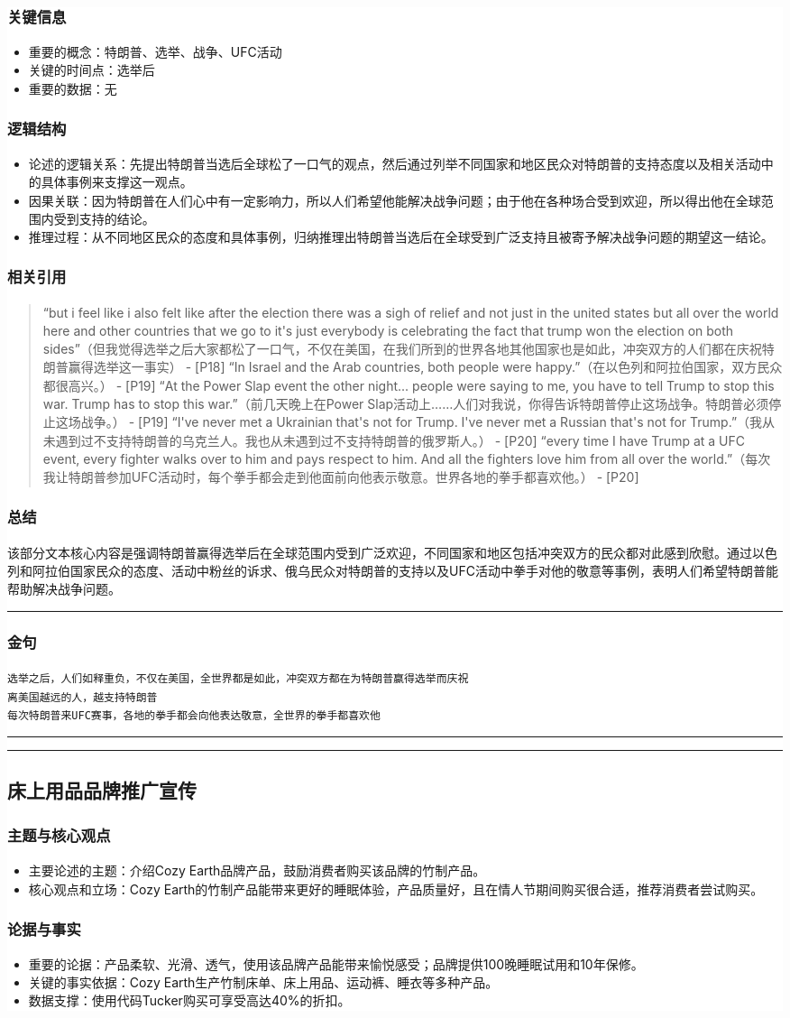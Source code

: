 ### 关键信息
- 重要的概念：特朗普、选举、战争、UFC活动
- 关键的时间点：选举后
- 重要的数据：无

### 逻辑结构
- 论述的逻辑关系：先提出特朗普当选后全球松了一口气的观点，然后通过列举不同国家和地区民众对特朗普的支持态度以及相关活动中的具体事例来支撑这一观点。
- 因果关联：因为特朗普在人们心中有一定影响力，所以人们希望他能解决战争问题；由于他在各种场合受到欢迎，所以得出他在全球范围内受到支持的结论。
- 推理过程：从不同地区民众的态度和具体事例，归纳推理出特朗普当选后在全球受到广泛支持且被寄予解决战争问题的期望这一结论。

### 相关引用
> “but i feel like i also felt like after the election there was a sigh of relief and not just in the united states but all over the world here and other countries that we go to it's just everybody is celebrating the fact that trump won the election on both sides”（但我觉得选举之后大家都松了一口气，不仅在美国，在我们所到的世界各地其他国家也是如此，冲突双方的人们都在庆祝特朗普赢得选举这一事实） - [P18]
> “In Israel and the Arab countries, both people were happy.”（在以色列和阿拉伯国家，双方民众都很高兴。） - [P19]
> “At the Power Slap event the other night... people were saying to me, you have to tell Trump to stop this war. Trump has to stop this war.”（前几天晚上在Power Slap活动上……人们对我说，你得告诉特朗普停止这场战争。特朗普必须停止这场战争。） - [P19]
> “I've never met a Ukrainian that's not for Trump. I've never met a Russian that's not for Trump.”（我从未遇到过不支持特朗普的乌克兰人。我也从未遇到过不支持特朗普的俄罗斯人。） - [P20]
> “every time I have Trump at a UFC event, every fighter walks over to him and pays respect to him. And all the fighters love him from all over the world.”（每次我让特朗普参加UFC活动时，每个拳手都会走到他面前向他表示敬意。世界各地的拳手都喜欢他。） - [P20]

### 总结
该部分文本核心内容是强调特朗普赢得选举后在全球范围内受到广泛欢迎，不同国家和地区包括冲突双方的民众都对此感到欣慰。通过以色列和阿拉伯国家民众的态度、活动中粉丝的诉求、俄乌民众对特朗普的支持以及UFC活动中拳手对他的敬意等事例，表明人们希望特朗普能帮助解决战争问题。 

---

### 金句
```text
选举之后，人们如释重负，不仅在美国，全世界都是如此，冲突双方都在为特朗普赢得选举而庆祝
离美国越远的人，越支持特朗普
每次特朗普来UFC赛事，各地的拳手都会向他表达敬意，全世界的拳手都喜欢他
```

---


---

## 床上用品品牌推广宣传

### 主题与核心观点
- 主要论述的主题：介绍Cozy Earth品牌产品，鼓励消费者购买该品牌的竹制产品。
- 核心观点和立场：Cozy Earth的竹制产品能带来更好的睡眠体验，产品质量好，且在情人节期间购买很合适，推荐消费者尝试购买。

### 论据与事实
- 重要的论据：产品柔软、光滑、透气，使用该品牌产品能带来愉悦感受；品牌提供100晚睡眠试用和10年保修。
- 关键的事实依据：Cozy Earth生产竹制床单、床上用品、运动裤、睡衣等多种产品。
- 数据支撑：使用代码Tucker购买可享受高达40%的折扣。
